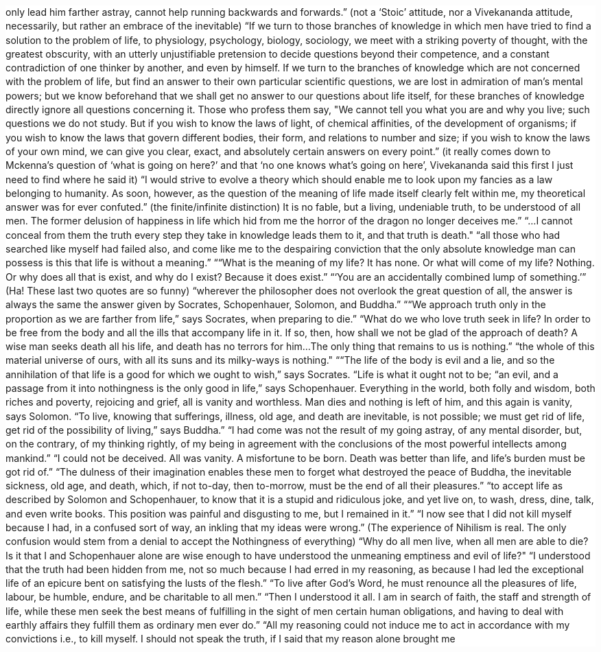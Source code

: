 only lead him farther astray, cannot help running backwards and forwards.” (not a ‘Stoic’ attitude, nor a Vivekananda attitude, necessarily, but rather an embrace of the inevitable)  “If we turn to those branches of knowledge in which men have tried to find a solution to the problem of life, to physiology, psychology, biology, sociology, we meet with a striking poverty of thought, with the greatest obscurity, with an utterly unjustifiable pretension to decide questions beyond their competence, and a constant contradiction of one thinker by another, and even by himself. If we turn to the branches of knowledge which are not concerned with the problem of life, but find an answer to their own particular scientific questions, we are lost in admiration of man’s mental powers; but we know beforehand that we shall get no answer to our questions about life itself, for these branches of knowledge directly ignore all questions concerning it. Those who profess them say, "We cannot tell you what you are and why you live; such questions we do not study. But if you wish to know the laws of light, of chemical affinities, of the development of organisms; if you wish to know the laws that govern different bodies, their form, and relations to number and size; if you wish to know the laws of your own mind, we can give you clear, exact, and absolutely certain answers on every point.” (it really comes down to Mckenna’s question of ‘what is going on here?’ and that ‘no one knows what’s going on here’, Vivekananda said this first I just need to find where he said it)  “I would strive to evolve a theory which should enable me to look upon my fancies as a law belonging to humanity. As soon, however, as the question of the meaning of life made itself clearly felt within me, my theoretical answer was for ever confuted.” (the finite/infinite distinction)  It is no fable, but a living, undeniable truth, to be understood of all men. The former delusion of happiness in life which hid from me the horror of the dragon no longer deceives me.”  “…I cannot conceal from them the truth every step they take in knowledge leads them to it, and that truth is death."  “all those who had searched like myself had failed also, and come like me to the despairing conviction that the only absolute knowledge man can possess is this that life is without a meaning.”  ““What is the meaning of my life? It has none. Or what will come of my life? Nothing. Or why does all that is exist, and why do I exist? Because it does exist.”  “‘You are an accidentally combined lump of something.’” (Ha! These last two quotes are so funny)  “wherever the philosopher does not overlook the great question of all, the answer is always the same the answer given by Socrates, Schopenhauer, Solomon, and Buddha.”  ““We approach truth only in the proportion as we are farther from life,” says Socrates, when preparing to die.”  “What do we who love truth seek in life? In order to be free from the body and all the ills that accompany life in it. If so, then, how shall we not be glad of the approach of death? A wise man seeks death all his life, and death has no terrors for him…The only thing that remains to us is nothing.”  “the whole of this material universe of ours, with all its suns and its milky-ways is nothing."  ““The life of the body is evil and a lie, and so the annihilation of that life is a good for which we ought to wish,” says Socrates.  “Life is what it ought not to be; “an evil, and a passage from it into nothingness is the only good in life,” says Schopenhauer. Everything in the world, both folly and wisdom, both riches and poverty, rejoicing and grief, all is vanity and worthless. Man dies and nothing is left of him, and this again is vanity, says Solomon. “To live, knowing that sufferings, illness, old age, and death are inevitable, is not possible; we must get rid of life, get rid of the possibility of living,” says Buddha.”  “I had come was not the result of my going astray, of any mental disorder, but, on the contrary, of my thinking rightly, of my being in agreement with the conclusions of the most powerful intellects among mankind.”  “I could not be deceived. All was vanity. A misfortune to be born. Death was better than life, and life’s burden must be got rid of.”  “The dulness of their imagination enables these men to forget what destroyed the peace of Buddha, the inevitable sickness, old age, and death, which, if not to-day, then to-morrow, must be the end of all their pleasures.”  “to accept life as described by Solomon and Schopenhauer, to know that it is a stupid and ridiculous joke, and yet live on, to wash, dress, dine, talk, and even write books. This position was painful and disgusting to me, but I remained in it.”  “I now see that I did not kill myself because I had, in a confused sort of way, an inkling that my ideas were wrong.” (The experience of Nihilism is real. The only confusion would stem from a denial to accept the Nothingness of everything)  “Why do all men live, when all men are able to die? Is it that I and Schopenhauer alone are wise enough to have understood the unmeaning emptiness and evil of life?"  “I understood that the truth had been hidden from me, not so much because I had erred in my reasoning, as because I had led the exceptional life of an epicure bent on satisfying the lusts of the flesh.”  “To live after God’s Word, he must renounce all the pleasures of life, labour, be humble, endure, and be charitable to all men.”  “Then I understood it all. I am in search of faith, the staff and strength of life, while these men seek the best means of fulfilling in the sight of men certain human obligations, and having to deal with earthly affairs they fulfill them as ordinary men ever do.”  “All my reasoning could not induce me to act in accordance with my convictions i.e., to kill myself. I should not speak the truth, if I said that my reason alone brought me